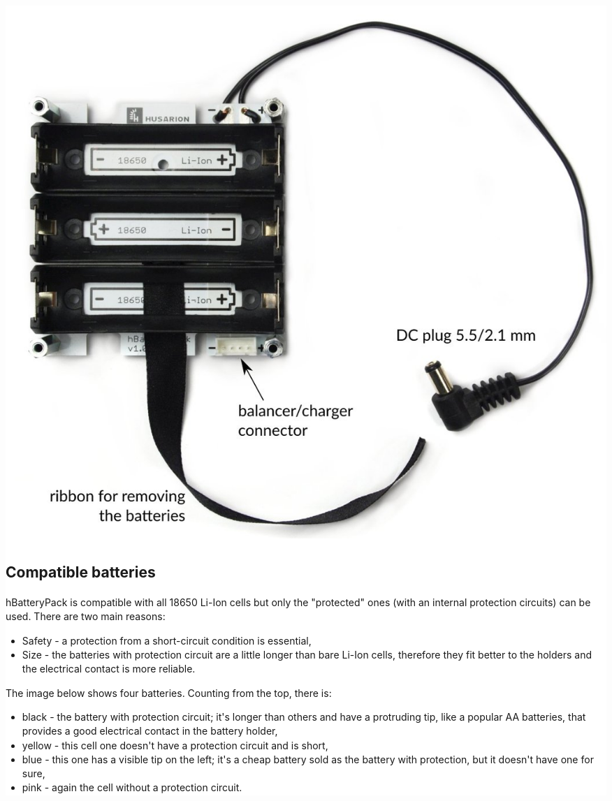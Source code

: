 ![](/assets/img/husarion-add-ons/hBatteryPack-overview.jpg)
</div>

## Compatible batteries ##

hBatteryPack is compatible with all 18650 Li-Ion cells but only the "protected" ones (with an internal protection circuits) can be used. There are two main reasons:
 * Safety - a protection from a short-circuit condition is essential,
 * Size - the batteries with protection circuit are a little longer than bare Li-Ion cells, therefore they fit better to the holders and the electrical contact is more reliable.
 
The image below shows four batteries. Counting from the top, there is:
 * black - the battery with protection circuit; it's longer than others and have a protruding tip, like a popular AA batteries, that provides a good electrical contact in the battery holder,
 * yellow - this cell one doesn't have a protection circuit and is short,
 * blue - this one has a visible tip on the left; it's a cheap battery sold as the battery with protection, but it doesn't have one for sure,
 * pink - again the cell without a protection circuit.
 